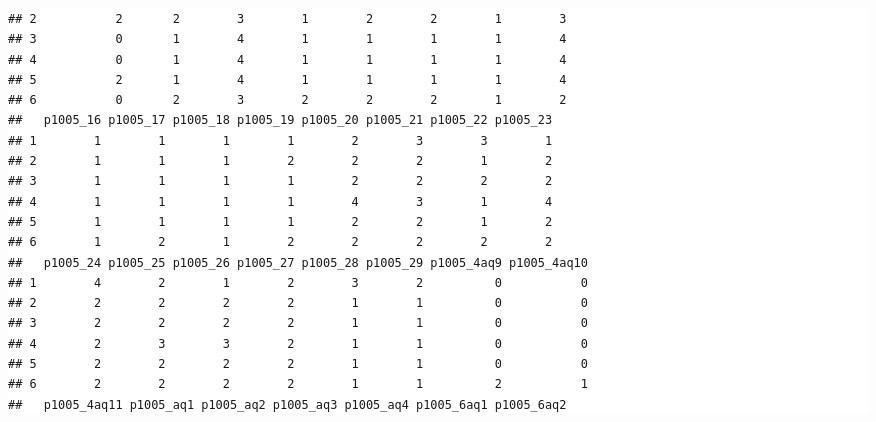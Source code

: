     ## 2           2       2        3        1        2        2        1        3
    ## 3           0       1        4        1        1        1        1        4
    ## 4           0       1        4        1        1        1        1        4
    ## 5           2       1        4        1        1        1        1        4
    ## 6           0       2        3        2        2        2        1        2
    ##   p1005_16 p1005_17 p1005_18 p1005_19 p1005_20 p1005_21 p1005_22 p1005_23
    ## 1        1        1        1        1        2        3        3        1
    ## 2        1        1        1        2        2        2        1        2
    ## 3        1        1        1        1        2        2        2        2
    ## 4        1        1        1        1        4        3        1        4
    ## 5        1        1        1        1        2        2        1        2
    ## 6        1        2        1        2        2        2        2        2
    ##   p1005_24 p1005_25 p1005_26 p1005_27 p1005_28 p1005_29 p1005_4aq9 p1005_4aq10
    ## 1        4        2        1        2        3        2          0           0
    ## 2        2        2        2        2        1        1          0           0
    ## 3        2        2        2        2        1        1          0           0
    ## 4        2        3        3        2        1        1          0           0
    ## 5        2        2        2        2        1        1          0           0
    ## 6        2        2        2        2        1        1          2           1
    ##   p1005_4aq11 p1005_aq1 p1005_aq2 p1005_aq3 p1005_aq4 p1005_6aq1 p1005_6aq2
